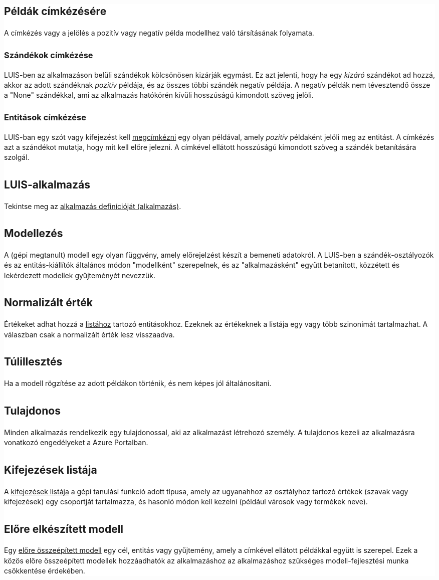 ## <a name="labeling-examples"></a>Példák címkézésére

A címkézés vagy a jelölés a pozitív vagy negatív példa modellhez való társításának folyamata.

### <a name="labeling-for-intents"></a>Szándékok címkézése
LUIS-ben az alkalmazáson belüli szándékok kölcsönösen kizárják egymást. Ez azt jelenti, hogy ha egy _kizáró_ szándékot ad hozzá, akkor az adott szándéknak _pozitív_ példája, és az összes többi szándék negatív példája. A negatív példák nem tévesztendő össze a "None" szándékkal, ami az alkalmazás hatókörén kívüli hosszúságú kimondott szöveg jelöli.

### <a name="labeling-for-entities"></a>Entitások címkézése
LUIS-ban egy szót vagy kifejezést kell [megcímkézni](label-entity-example-utterance.md) egy olyan példával, amely _pozitív_ példaként jelöli meg az entitást. A címkézés azt a szándékot mutatja, hogy mit kell előre jelezni. A címkével ellátott hosszúságú kimondott szöveg a szándék betanítására szolgál.

## <a name="luis-app"></a>LUIS-alkalmazás

Tekintse meg az [alkalmazás definícióját (alkalmazás)](#application-app).

## <a name="model"></a>Modellezés

A (gépi megtanult) modell egy olyan függvény, amely előrejelzést készít a bemeneti adatokról. A LUIS-ben a szándék-osztályozók és az entitás-kiállítók általános módon "modellként" szerepelnek, és az "alkalmazásként" együtt betanított, közzétett és lekérdezett modellek gyűjteményét nevezzük.

## <a name="normalized-value"></a>Normalizált érték

Értékeket adhat hozzá a [listához](#list-entity) tartozó entitásokhoz. Ezeknek az értékeknek a listája egy vagy több szinonimát tartalmazhat. A válaszban csak a normalizált érték lesz visszaadva.

## <a name="overfitting"></a>Túlillesztés

Ha a modell rögzítése az adott példákon történik, és nem képes jól általánosítani.

## <a name="owner"></a>Tulajdonos

Minden alkalmazás rendelkezik egy tulajdonossal, aki az alkalmazást létrehozó személy. A tulajdonos kezeli az alkalmazásra vonatkozó engedélyeket a Azure Portalban.

## <a name="phrase-list"></a>Kifejezések listája

A [kifejezések listája](luis-concept-feature.md) a gépi tanulási funkció adott típusa, amely az ugyanahhoz az osztályhoz tartozó értékek (szavak vagy kifejezések) egy csoportját tartalmazza, és hasonló módon kell kezelni (például városok vagy termékek neve).

## <a name="prebuilt-model"></a>Előre elkészített modell

Egy [előre összeépített modell](luis-concept-prebuilt-model.md) egy cél, entitás vagy gyűjtemény, amely a címkével ellátott példákkal együtt is szerepel. Ezek a közös előre összeépített modellek hozzáadhatók az alkalmazáshoz az alkalmazáshoz szükséges modell-fejlesztési munka csökkentése érdekében.
